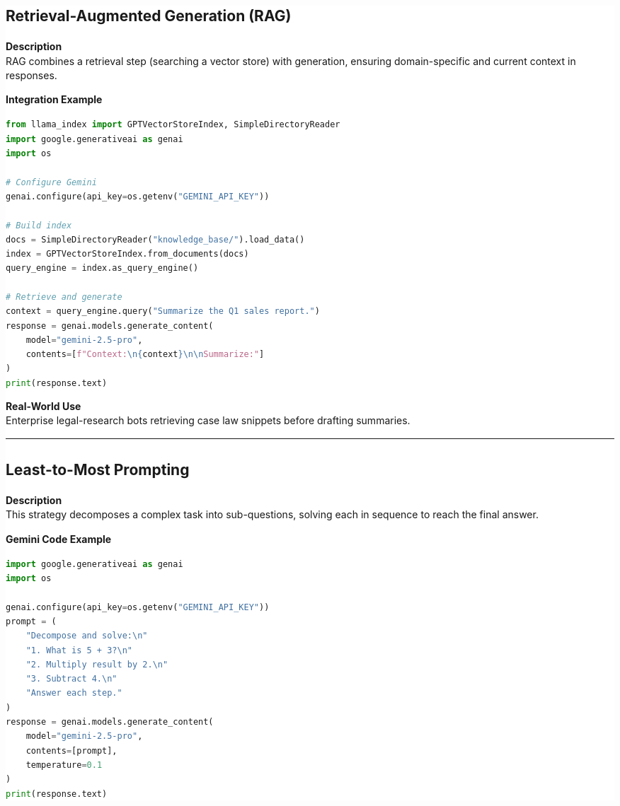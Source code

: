 
## Retrieval-Augmented Generation (RAG)

**Description**  
RAG combines a retrieval step (searching a vector store) with generation, ensuring domain-specific and current context in responses.

**Integration Example**  
```python
from llama_index import GPTVectorStoreIndex, SimpleDirectoryReader
import google.generativeai as genai
import os

# Configure Gemini
genai.configure(api_key=os.getenv("GEMINI_API_KEY"))

# Build index
docs = SimpleDirectoryReader("knowledge_base/").load_data()
index = GPTVectorStoreIndex.from_documents(docs)
query_engine = index.as_query_engine()

# Retrieve and generate
context = query_engine.query("Summarize the Q1 sales report.")
response = genai.models.generate_content(
    model="gemini-2.5-pro",
    contents=[f"Context:\n{context}\n\nSummarize:"]
)
print(response.text)
```

**Real-World Use**  
Enterprise legal-research bots retrieving case law snippets before drafting summaries.

---

## Least-to-Most Prompting

**Description**  
This strategy decomposes a complex task into sub-questions, solving each in sequence to reach the final answer.

**Gemini Code Example**  
```python
import google.generativeai as genai
import os

genai.configure(api_key=os.getenv("GEMINI_API_KEY"))
prompt = (
    "Decompose and solve:\n"
    "1. What is 5 + 3?\n"
    "2. Multiply result by 2.\n"
    "3. Subtract 4.\n"
    "Answer each step."
)
response = genai.models.generate_content(
    model="gemini-2.5-pro",
    contents=[prompt],
    temperature=0.1
)
print(response.text)
```
